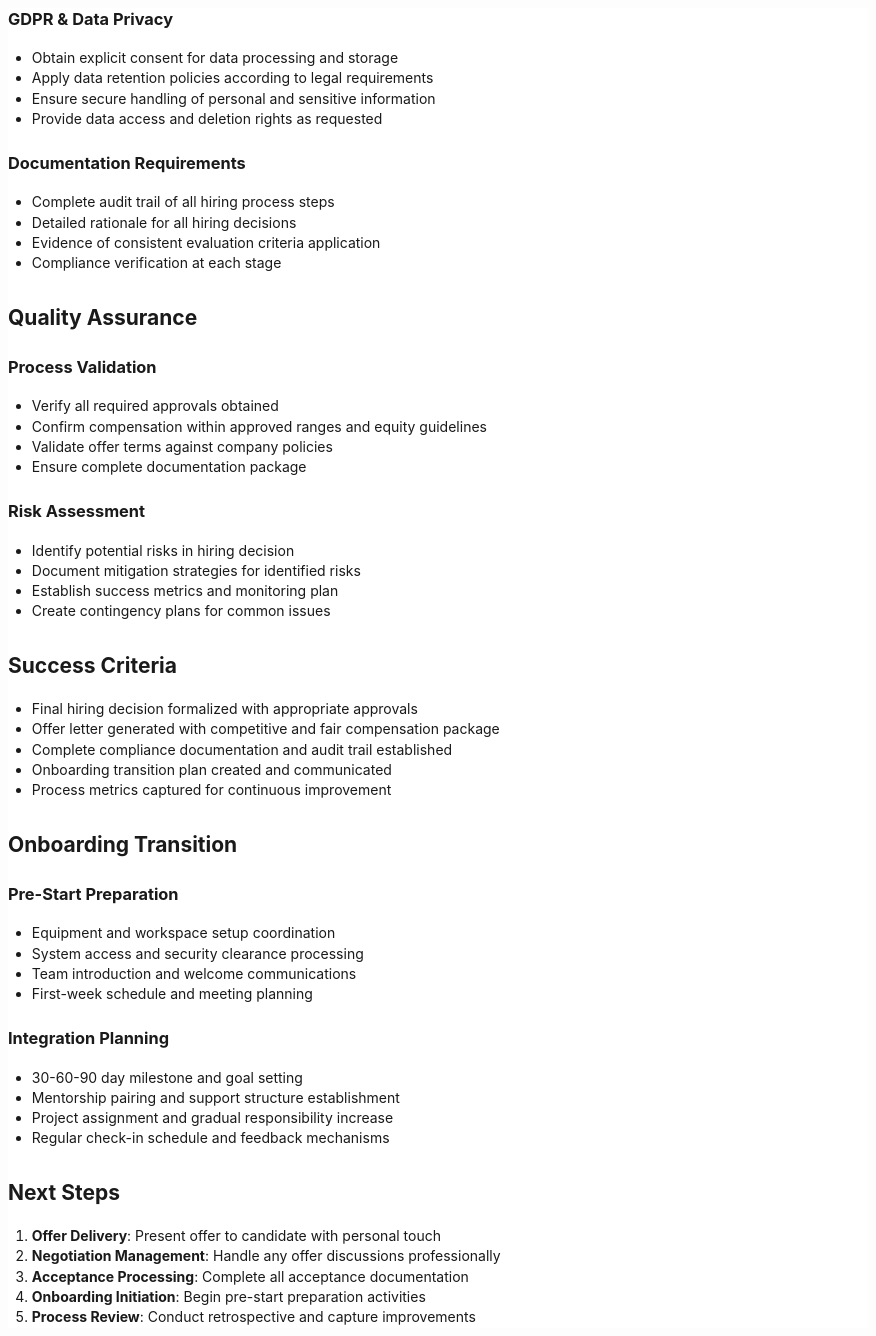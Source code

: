 ### GDPR & Data Privacy
- Obtain explicit consent for data processing and storage
- Apply data retention policies according to legal requirements
- Ensure secure handling of personal and sensitive information
- Provide data access and deletion rights as requested

### Documentation Requirements
- Complete audit trail of all hiring process steps
- Detailed rationale for all hiring decisions
- Evidence of consistent evaluation criteria application
- Compliance verification at each stage

## Quality Assurance

### Process Validation
- Verify all required approvals obtained
- Confirm compensation within approved ranges and equity guidelines
- Validate offer terms against company policies
- Ensure complete documentation package

### Risk Assessment
- Identify potential risks in hiring decision
- Document mitigation strategies for identified risks
- Establish success metrics and monitoring plan
- Create contingency plans for common issues

## Success Criteria
- Final hiring decision formalized with appropriate approvals
- Offer letter generated with competitive and fair compensation package
- Complete compliance documentation and audit trail established
- Onboarding transition plan created and communicated
- Process metrics captured for continuous improvement

## Onboarding Transition

### Pre-Start Preparation
- Equipment and workspace setup coordination
- System access and security clearance processing
- Team introduction and welcome communications
- First-week schedule and meeting planning

### Integration Planning
- 30-60-90 day milestone and goal setting
- Mentorship pairing and support structure establishment
- Project assignment and gradual responsibility increase
- Regular check-in schedule and feedback mechanisms

## Next Steps
1. **Offer Delivery**: Present offer to candidate with personal touch
2. **Negotiation Management**: Handle any offer discussions professionally
3. **Acceptance Processing**: Complete all acceptance documentation
4. **Onboarding Initiation**: Begin pre-start preparation activities
5. **Process Review**: Conduct retrospective and capture improvements
